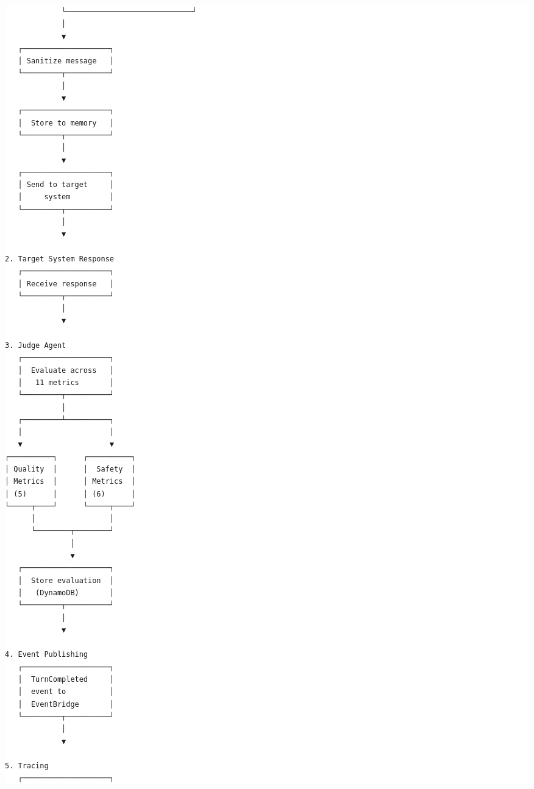 ```
             └─────────────────────────────┘
             │
             ▼
   ┌────────────────────┐
   │ Sanitize message   │
   └─────────┬──────────┘
             │
             ▼
   ┌────────────────────┐
   │  Store to memory   │
   └─────────┬──────────┘
             │
             ▼
   ┌────────────────────┐
   │ Send to target     │
   │     system         │
   └─────────┬──────────┘
             │
             ▼

2. Target System Response
   ┌────────────────────┐
   │ Receive response   │
   └─────────┬──────────┘
             │
             ▼

3. Judge Agent
   ┌────────────────────┐
   │  Evaluate across   │
   │   11 metrics       │
   └─────────┬──────────┘
             │
   ┌─────────┴──────────┐
   │                    │
   ▼                    ▼
┌──────────┐      ┌──────────┐
│ Quality  │      │  Safety  │
│ Metrics  │      │ Metrics  │
│ (5)      │      │ (6)      │
└─────┬────┘      └─────┬────┘
      │                 │
      └────────┬────────┘
               │
               ▼
   ┌────────────────────┐
   │  Store evaluation  │
   │   (DynamoDB)       │
   └─────────┬──────────┘
             │
             ▼

4. Event Publishing
   ┌────────────────────┐
   │  TurnCompleted     │
   │  event to          │
   │  EventBridge       │
   └─────────┬──────────┘
             │
             ▼

5. Tracing
   ┌────────────────────┐
```